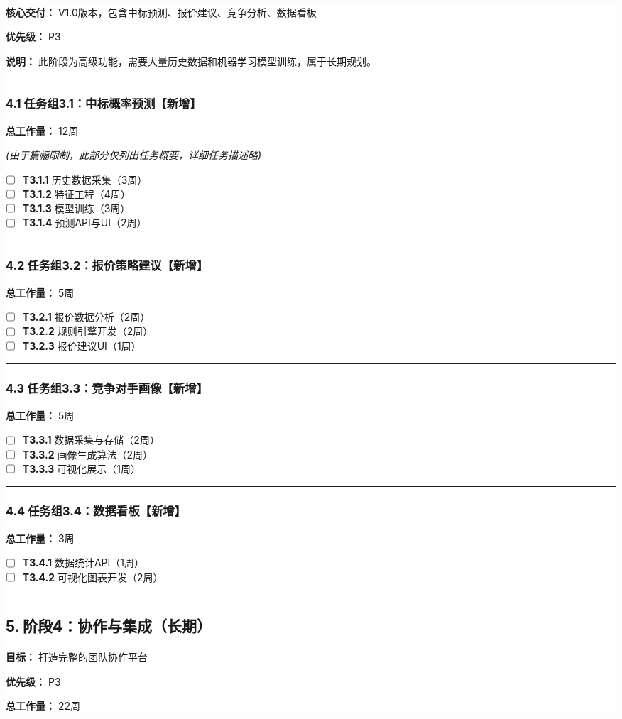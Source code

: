 **核心交付：** V1.0版本，包含中标预测、报价建议、竞争分析、数据看板

**优先级：** P3

**说明：** 此阶段为高级功能，需要大量历史数据和机器学习模型训练，属于长期规划。

---

### 4.1 任务组3.1：中标概率预测【新增】

**总工作量：** 12周

*(由于篇幅限制，此部分仅列出任务概要，详细任务描述略)*

- [ ] **T3.1.1** 历史数据采集（3周）
- [ ] **T3.1.2** 特征工程（4周）
- [ ] **T3.1.3** 模型训练（3周）
- [ ] **T3.1.4** 预测API与UI（2周）

---

### 4.2 任务组3.2：报价策略建议【新增】

**总工作量：** 5周

- [ ] **T3.2.1** 报价数据分析（2周）
- [ ] **T3.2.2** 规则引擎开发（2周）
- [ ] **T3.2.3** 报价建议UI（1周）

---

### 4.3 任务组3.3：竞争对手画像【新增】

**总工作量：** 5周

- [ ] **T3.3.1** 数据采集与存储（2周）
- [ ] **T3.3.2** 画像生成算法（2周）
- [ ] **T3.3.3** 可视化展示（1周）

---

### 4.4 任务组3.4：数据看板【新增】

**总工作量：** 3周

- [ ] **T3.4.1** 数据统计API（1周）
- [ ] **T3.4.2** 可视化图表开发（2周）

---

## 5. 阶段4：协作与集成（长期）

**目标：** 打造完整的团队协作平台

**优先级：** P3

**总工作量：** 22周
